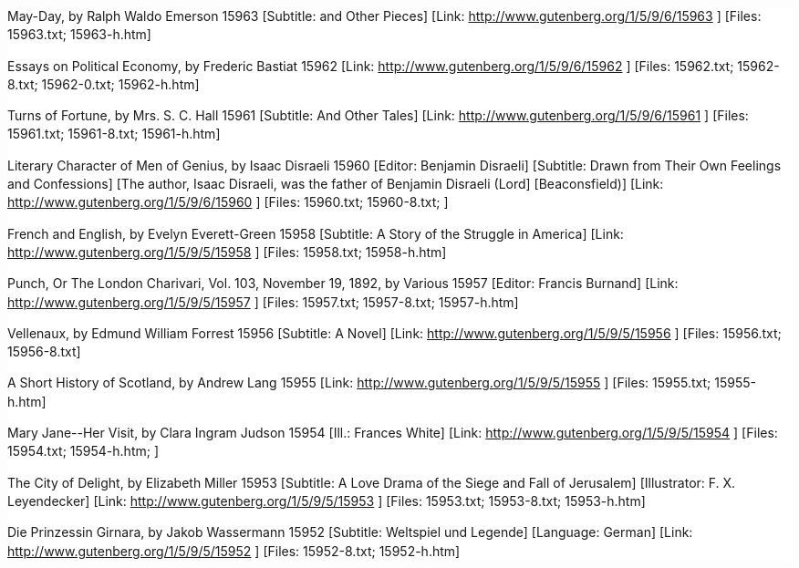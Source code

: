 May-Day, by Ralph Waldo Emerson                                          15963
   [Subtitle: and Other Pieces]
   [Link: http://www.gutenberg.org/1/5/9/6/15963 ]
   [Files: 15963.txt; 15963-h.htm]

Essays on Political Economy, by Frederic Bastiat                         15962
   [Link: http://www.gutenberg.org/1/5/9/6/15962 ]
   [Files: 15962.txt; 15962-8.txt; 15962-0.txt; 15962-h.htm]

Turns of Fortune, by Mrs. S. C.  Hall                                    15961
   [Subtitle: And Other Tales]
   [Link: http://www.gutenberg.org/1/5/9/6/15961 ]
   [Files: 15961.txt; 15961-8.txt; 15961-h.htm]

Literary Character of Men of Genius, by Isaac Disraeli                   15960
   [Editor: Benjamin Disraeli]
   [Subtitle: Drawn from Their Own Feelings and Confessions]
   [The author, Isaac Disraeli, was the father of Benjamin Disraeli (Lord]
   [Beaconsfield)]
   [Link: http://www.gutenberg.org/1/5/9/6/15960 ]
   [Files: 15960.txt; 15960-8.txt; ]

French and English, by Evelyn Everett-Green                              15958
   [Subtitle: A Story of the Struggle in America]
   [Link: http://www.gutenberg.org/1/5/9/5/15958 ]
   [Files: 15958.txt; 15958-h.htm]

Punch, Or The London Charivari, Vol. 103, November 19, 1892, by Various  15957
   [Editor: Francis Burnand]
   [Link: http://www.gutenberg.org/1/5/9/5/15957 ]
   [Files: 15957.txt; 15957-8.txt; 15957-h.htm]

Vellenaux, by Edmund William Forrest                                     15956
   [Subtitle: A Novel]
   [Link: http://www.gutenberg.org/1/5/9/5/15956 ]
   [Files: 15956.txt; 15956-8.txt]

A Short History of Scotland, by Andrew Lang                              15955
   [Link: http://www.gutenberg.org/1/5/9/5/15955 ]
   [Files: 15955.txt; 15955-h.htm]

Mary Jane--Her Visit, by Clara Ingram Judson                             15954
   [Ill.: Frances White]
   [Link: http://www.gutenberg.org/1/5/9/5/15954 ]
   [Files: 15954.txt; 15954-h.htm; ]

The City of Delight, by Elizabeth Miller                                 15953
   [Subtitle: A Love Drama of the Siege and Fall of Jerusalem]
   [Illustrator: F. X. Leyendecker]
   [Link: http://www.gutenberg.org/1/5/9/5/15953 ]
   [Files: 15953.txt; 15953-8.txt; 15953-h.htm]

Die Prinzessin Girnara, by Jakob Wassermann                              15952
   [Subtitle: Weltspiel und Legende]
   [Language: German]
   [Link: http://www.gutenberg.org/1/5/9/5/15952 ]
   [Files: 15952-8.txt; 15952-h.htm]
